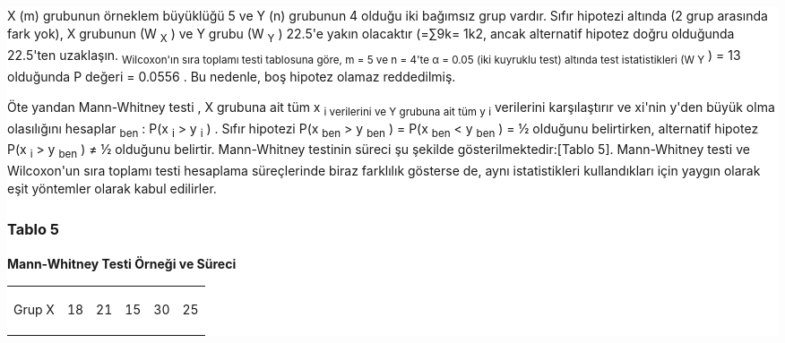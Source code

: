 X (m) grubunun örneklem büyüklüğü 5 ve Y (n) grubunun 4 olduğu iki bağımsız grup vardır. Sıfır hipotezi altında (2 grup arasında fark yok), X grubunun (W <sub>X</sub> ) ve Y grubu (W <sub>Y</sub> ) 22.5'e yakın olacaktır (=∑9k= 1k2, ancak alternatif hipotez doğru olduğunda 22.5'ten uzaklaşın. <sub>Wilcoxon'ın sıra toplamı testi tablosuna göre, m = 5 ve n = 4'te α = 0.05 (iki kuyruklu test) altında test istatistikleri (W Y</sub> ) = 13 olduğunda P değeri = 0.0556 . Bu nedenle, boş hipotez olamaz reddedilmiş.

Öte yandan Mann-Whitney testi , X grubuna ait tüm x <sub>i verilerini ve Y grubuna ait tüm y i</sub> verilerini karşılaştırır ve xi'nin y'den büyük olma olasılığını hesaplar <sub>ben</sub> : P(x <sub>i</sub> > y <sub>i</sub> ) . Sıfır hipotezi P(x <sub>ben</sub> > y <sub>ben</sub> ) = P(x <sub>ben</sub> < y <sub>ben</sub> ) = ½ olduğunu belirtirken, alternatif hipotez P(x <sub>i</sub> > y <sub>ben</sub> ) ≠ ½ olduğunu belirtir. Mann-Whitney testinin süreci şu şekilde gösterilmektedir:[Tablo 5]. Mann-Whitney testi ve Wilcoxon'un sıra toplamı testi hesaplama süreçlerinde biraz farklılık gösterse de, aynı istatistikleri kullandıkları için yaygın olarak eşit yöntemler olarak kabul edilirler.

### Tablo 5

**Mann-Whitney Testi Örneği ve Süreci**

<table>

<tbody>

<tr>

<td>

Grup X

</td>

<td>

18

</td>

<td>

21

</td>

<td>

15

</td>

<td>

30

</td>

<td>

25

</td>

</tr>
